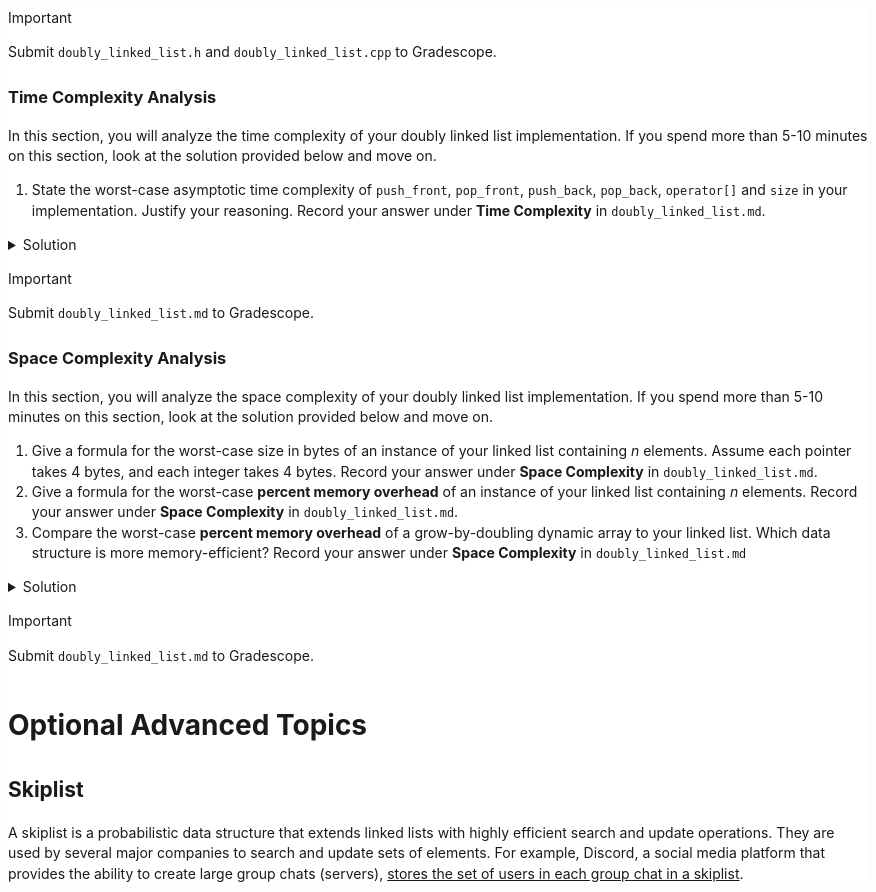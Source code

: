 > [!IMPORTANT]
> Submit `doubly_linked_list.h` and `doubly_linked_list.cpp` to Gradescope.

### Time Complexity Analysis

In this section, you will analyze the time complexity of your doubly linked list implementation. If you spend more than
5-10 minutes on this section, look at the solution provided below and move on.

1. State the worst-case asymptotic time complexity of `push_front`, `pop_front`, `push_back`, `pop_back`, `operator[]`
   and `size` in your implementation. Justify your reasoning. Record your answer under **Time Complexity** in
   `doubly_linked_list.md`.

<details><summary>Solution</summary></details>

> [!IMPORTANT]
> Submit `doubly_linked_list.md` to Gradescope.

### Space Complexity Analysis

In this section, you will analyze the space complexity of your doubly linked list implementation. If you spend more than
5-10 minutes on this section, look at the solution provided below and move on.

1. Give a formula for the worst-case size in bytes of an instance of your linked list containing $n$ elements. Assume
   each pointer takes $4$ bytes, and each integer takes $4$ bytes. Record your answer under **Space Complexity** in
   `doubly_linked_list.md`.
2. Give a formula for the worst-case **percent memory overhead** of an instance of your linked list containing $n$
   elements. Record your answer under **Space Complexity** in `doubly_linked_list.md`.
3. Compare the worst-case **percent memory overhead** of a grow-by-doubling dynamic array to your linked list. Which
   data structure is more memory-efficient? Record your answer under **Space Complexity** in `doubly_linked_list.md`

<details><summary>Solution</summary></details>

> [!IMPORTANT]
> Submit `doubly_linked_list.md` to Gradescope.

# Optional Advanced Topics

## Skiplist

A skiplist is a probabilistic data structure that extends linked lists with highly efficient search and update
operations. They are used by several major companies to search and update sets of elements. For example, Discord, a
social media platform that provides the ability to create large group chats (servers),
[stores the set of users in each group chat in a skiplist](https://discord.com/blog/using-rust-to-scale-elixir-for-11-million-concurrent-users).
